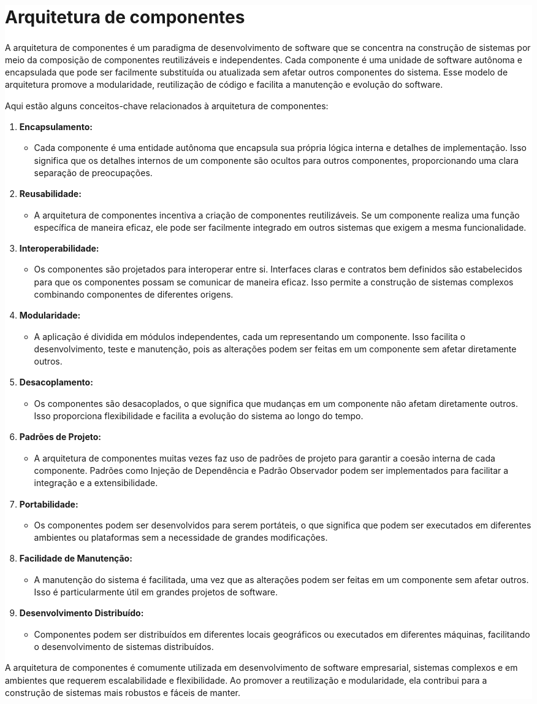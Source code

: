 # Arquitetura de componentes

A arquitetura de componentes é um paradigma de desenvolvimento de software que se concentra na construção de sistemas por meio da composição de componentes reutilizáveis e independentes. Cada componente é uma unidade de software autônoma e encapsulada que pode ser facilmente substituída ou atualizada sem afetar outros componentes do sistema. Esse modelo de arquitetura promove a modularidade, reutilização de código e facilita a manutenção e evolução do software.

Aqui estão alguns conceitos-chave relacionados à arquitetura de componentes:

1. **Encapsulamento:**
   - Cada componente é uma entidade autônoma que encapsula sua própria lógica interna e detalhes de implementação. Isso significa que os detalhes internos de um componente são ocultos para outros componentes, proporcionando uma clara separação de preocupações.

2. **Reusabilidade:**
   - A arquitetura de componentes incentiva a criação de componentes reutilizáveis. Se um componente realiza uma função específica de maneira eficaz, ele pode ser facilmente integrado em outros sistemas que exigem a mesma funcionalidade.

3. **Interoperabilidade:**
   - Os componentes são projetados para interoperar entre si. Interfaces claras e contratos bem definidos são estabelecidos para que os componentes possam se comunicar de maneira eficaz. Isso permite a construção de sistemas complexos combinando componentes de diferentes origens.

4. **Modularidade:**
   - A aplicação é dividida em módulos independentes, cada um representando um componente. Isso facilita o desenvolvimento, teste e manutenção, pois as alterações podem ser feitas em um componente sem afetar diretamente outros.

5. **Desacoplamento:**
   - Os componentes são desacoplados, o que significa que mudanças em um componente não afetam diretamente outros. Isso proporciona flexibilidade e facilita a evolução do sistema ao longo do tempo.

6. **Padrões de Projeto:**
   - A arquitetura de componentes muitas vezes faz uso de padrões de projeto para garantir a coesão interna de cada componente. Padrões como Injeção de Dependência e Padrão Observador podem ser implementados para facilitar a integração e a extensibilidade.

7. **Portabilidade:**
   - Os componentes podem ser desenvolvidos para serem portáteis, o que significa que podem ser executados em diferentes ambientes ou plataformas sem a necessidade de grandes modificações.

8. **Facilidade de Manutenção:**
   - A manutenção do sistema é facilitada, uma vez que as alterações podem ser feitas em um componente sem afetar outros. Isso é particularmente útil em grandes projetos de software.

9. **Desenvolvimento Distribuído:**
   - Componentes podem ser distribuídos em diferentes locais geográficos ou executados em diferentes máquinas, facilitando o desenvolvimento de sistemas distribuídos.

A arquitetura de componentes é comumente utilizada em desenvolvimento de software empresarial, sistemas complexos e em ambientes que requerem escalabilidade e flexibilidade. Ao promover a reutilização e modularidade, ela contribui para a construção de sistemas mais robustos e fáceis de manter.
